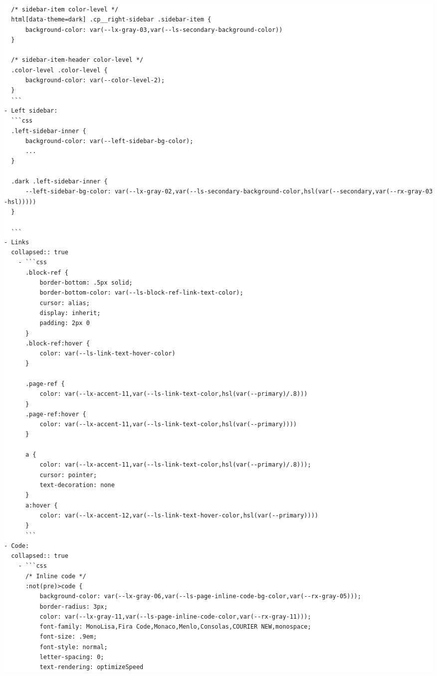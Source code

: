 	  /* sidebar-item color-level */
	  html[data-theme=dark] .cp__right-sidebar .sidebar-item {
	      background-color: var(--lx-gray-03,var(--ls-secondary-background-color))
	  }
	  
	  /* sidebar-item-header color-level */
	  .color-level .color-level {
	      background-color: var(--color-level-2);
	  }
	  ```
	- Left sidebar:
	  ```css
	  .left-sidebar-inner {
	      background-color: var(--left-sidebar-bg-color);
	      ...
	  }
	  
	  .dark .left-sidebar-inner {
	      --left-sidebar-bg-color: var(--lx-gray-02,var(--ls-secondary-background-color,hsl(var(--secondary,var(--rx-gray-03-hsl)))))
	  }
	  
	  ```
	- Links
	  collapsed:: true
		- ```css
		  .block-ref {
		      border-bottom: .5px solid;
		      border-bottom-color: var(--ls-block-ref-link-text-color);
		      cursor: alias;
		      display: inherit;
		      padding: 2px 0
		  }
		  .block-ref:hover {
		      color: var(--ls-link-text-hover-color)
		  }
		  
		  .page-ref {
		      color: var(--lx-accent-11,var(--ls-link-text-color,hsl(var(--primary)/.8)))
		  }
		  .page-ref:hover {
		      color: var(--lx-accent-11,var(--ls-link-text-color,hsl(var(--primary))))
		  }
		  
		  a {
		      color: var(--lx-accent-11,var(--ls-link-text-color,hsl(var(--primary)/.8)));
		      cursor: pointer;
		      text-decoration: none
		  }
		  a:hover {
		      color: var(--lx-accent-12,var(--ls-link-text-hover-color,hsl(var(--primary))))
		  }
		  ```
	- Code:
	  collapsed:: true
		- ```css
		  /* Inline code */
		  :not(pre)>code {
		      background-color: var(--lx-gray-06,var(--ls-page-inline-code-bg-color,var(--rx-gray-05)));
		      border-radius: 3px;
		      color: var(--lx-gray-11,var(--ls-page-inline-code-color,var(--rx-gray-11)));
		      font-family: MonoLisa,Fira Code,Monaco,Menlo,Consolas,COURIER NEW,monospace;
		      font-size: .9em;
		      font-style: normal;
		      letter-spacing: 0;
		      text-rendering: optimizeSpeed